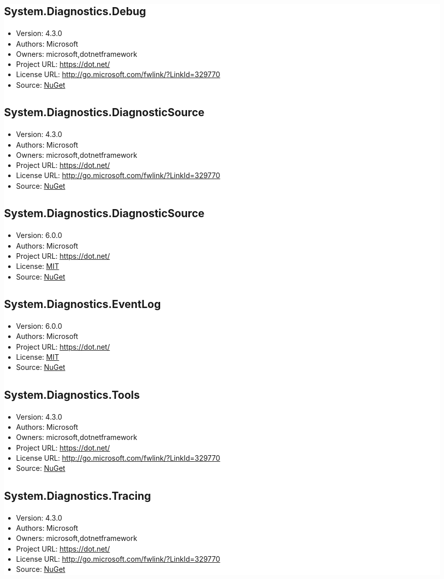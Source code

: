 ## System.Diagnostics.Debug

- Version: 4.3.0
- Authors: Microsoft
- Owners: microsoft,dotnetframework
- Project URL: https://dot.net/
- License URL: http://go.microsoft.com/fwlink/?LinkId=329770
- Source: [NuGet](https://www.nuget.org/packages/System.Diagnostics.Debug/4.3.0)

## System.Diagnostics.DiagnosticSource

- Version: 4.3.0
- Authors: Microsoft
- Owners: microsoft,dotnetframework
- Project URL: https://dot.net/
- License URL: http://go.microsoft.com/fwlink/?LinkId=329770
- Source: [NuGet](https://www.nuget.org/packages/System.Diagnostics.DiagnosticSource/4.3.0)

## System.Diagnostics.DiagnosticSource

- Version: 6.0.0
- Authors: Microsoft
- Project URL: https://dot.net/
- License: [MIT](https://licenses.nuget.org/MIT)
- Source: [NuGet](https://www.nuget.org/packages/System.Diagnostics.DiagnosticSource/6.0.0)

## System.Diagnostics.EventLog

- Version: 6.0.0
- Authors: Microsoft
- Project URL: https://dot.net/
- License: [MIT](https://licenses.nuget.org/MIT)
- Source: [NuGet](https://www.nuget.org/packages/System.Diagnostics.EventLog/6.0.0)

## System.Diagnostics.Tools

- Version: 4.3.0
- Authors: Microsoft
- Owners: microsoft,dotnetframework
- Project URL: https://dot.net/
- License URL: http://go.microsoft.com/fwlink/?LinkId=329770
- Source: [NuGet](https://www.nuget.org/packages/System.Diagnostics.Tools/4.3.0)

## System.Diagnostics.Tracing

- Version: 4.3.0
- Authors: Microsoft
- Owners: microsoft,dotnetframework
- Project URL: https://dot.net/
- License URL: http://go.microsoft.com/fwlink/?LinkId=329770
- Source: [NuGet](https://www.nuget.org/packages/System.Diagnostics.Tracing/4.3.0)
